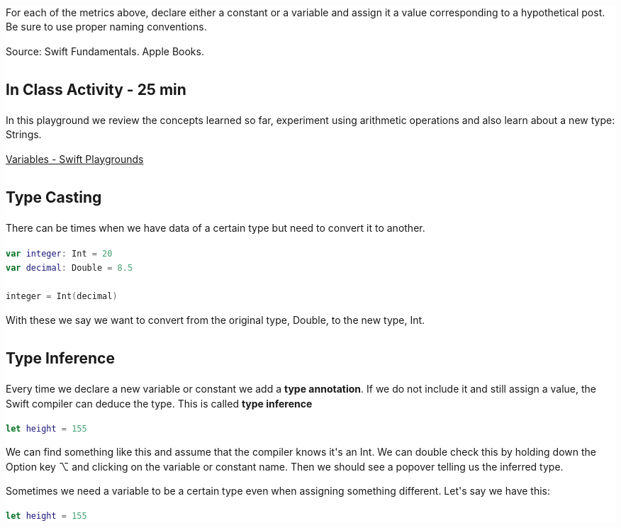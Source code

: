  For each of the metrics above, declare either a constant or a variable and assign it a value corresponding to a hypothetical post. Be sure to use proper naming conventions.

 <aside class="notes">
Source: Swift Fundamentals. Apple Books.
 </aside>



## In Class Activity - 25 min

In this playground we review the concepts learned so far, experiment using arithmetic operations and also learn about a new type: Strings.

[Variables - Swift Playgrounds](https://github.com/MakeSchool-Tutorials/Intro-Variables-Swift-Playground/archive/swift4.zip)



## Type Casting

There can be times when we have data of a certain type but need to convert it to another.

```swift
var integer: Int = 20
var decimal: Double = 8.5

integer = Int(decimal)
```
<aside class="notes">
With these we say we want to convert from the original type, Double, to the new type, Int.
</aside>



## Type Inference

Every time we declare a new variable or constant we add a **type annotation**. If we do not include it and still assign a value, the Swift compiler can deduce the type. This is called **type inference**

```swift
let height = 155
```
<aside class="notes">
We can find something like this and assume that the compiler knows it's an Int. We can double check this by holding down the Option key ⌥ and clicking on the variable or constant name. Then we should see a popover telling us the inferred type.
</aside>



Sometimes we need a variable to be a certain type even when assigning something different. Let's say we have this:

```swift
let height = 155
```
